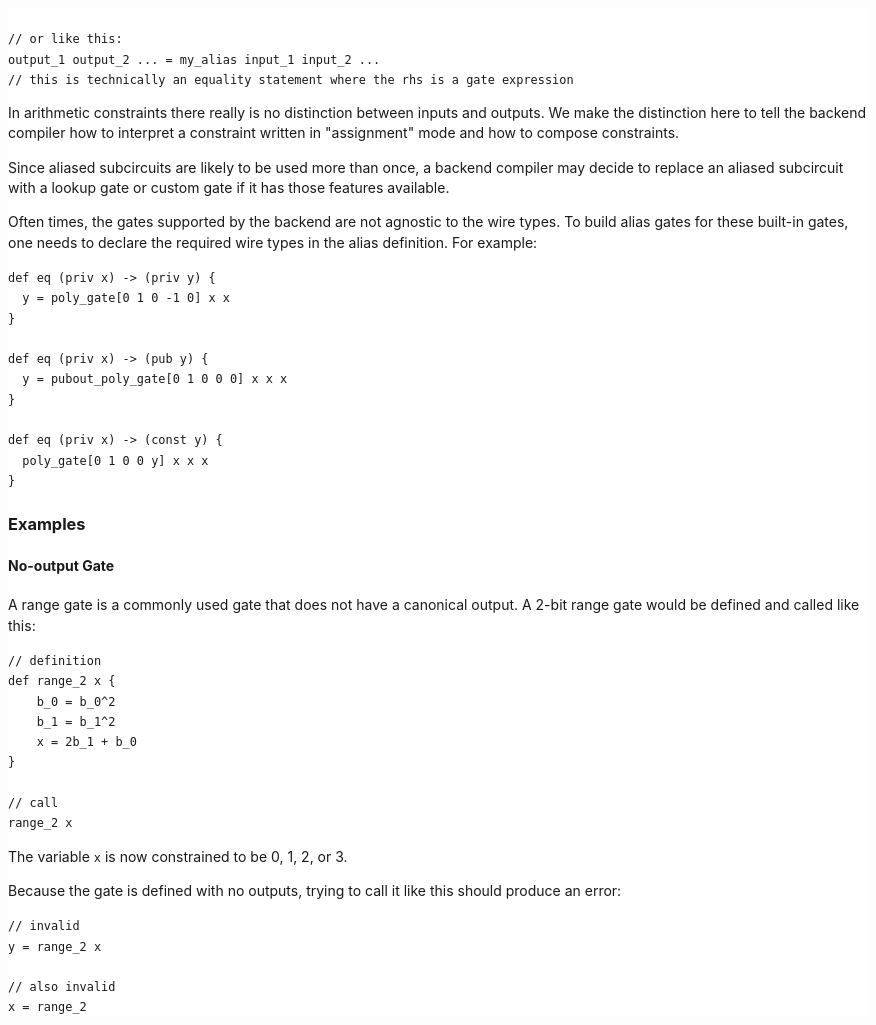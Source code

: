 ```

// or like this:
output_1 output_2 ... = my_alias input_1 input_2 ...
// this is technically an equality statement where the rhs is a gate expression
```
In arithmetic constraints there really is no distinction between inputs and outputs. We make the distinction here to tell the backend compiler how to interpret a constraint written in "assignment" mode and how to compose constraints.

Since aliased subcircuits are likely to be used more than once, a backend compiler may decide to replace an aliased subcircuit with a lookup gate or custom gate if it has those features available.

Often times, the gates supported by the backend are not agnostic to the wire types. To build alias gates for these built-in gates, one needs to declare the required wire types in the alias definition. For example:
```
def eq (priv x) -> (priv y) {
  y = poly_gate[0 1 0 -1 0] x x
}

def eq (priv x) -> (pub y) {
  y = pubout_poly_gate[0 1 0 0 0] x x x
}

def eq (priv x) -> (const y) {
  poly_gate[0 1 0 0 y] x x x
}
```

### Examples
#### No-output Gate
A range gate is a commonly used gate that does not have a canonical output. A 2-bit range gate would be defined and called like this:

```
// definition
def range_2 x {
	b_0 = b_0^2
	b_1 = b_1^2
	x = 2b_1 + b_0
}

// call
range_2 x
```
The variable `x` is now constrained to be 0, 1, 2, or 3.

Because the gate is defined with no outputs, trying to call it like this should produce an error:
```
// invalid
y = range_2 x

// also invalid
x = range_2
```

